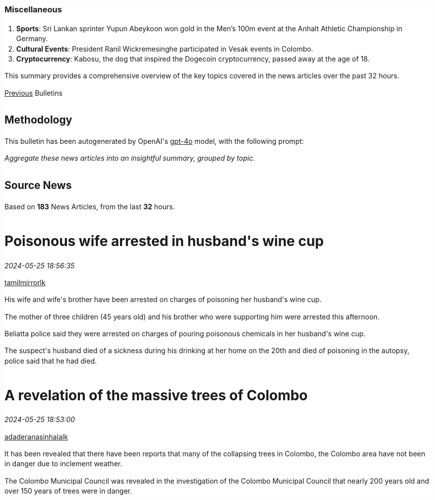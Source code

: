 ### Miscellaneous
1. **Sports**: Sri Lankan sprinter Yupun Abeykoon won gold in the Men’s 100m event at the Anhalt Athletic Championship in Germany.
2. **Cultural Events**: President Ranil Wickremesinghe participated in Vesak events in Colombo.
3. **Cryptocurrency**: Kabosu, the dog that inspired the Dogecoin cryptocurrency, passed away at the age of 18.

This summary provides a comprehensive overview of the key topics covered in the news articles over the past 32 hours.

</div>

[Previous](data) Bulletins

## Methodology

This bulletin has been autogenerated by OpenAI's [gpt-4o](https://platform.openai.com/docs/models/gpt-4o) model, with the following prompt:

*Aggregate these news articles into an insightful summary, grouped by topic.*

## Source News

Based on **183** News Articles, from the last **32** hours.

# Poisonous wife arrested in husband's wine cup

*2024-05-25 18:56:35*

[tamilmirrorlk](https://www.tamilmirror.lk/செய்திகள்/கணவனின்-மது-கோப்பையில்-விஷம்-கலந்த-மனைவி-கைது/175-337835)

His wife and wife's brother have been arrested on charges of poisoning her husband's wine cup.

The mother of three children (45 years old) and his brother who were supporting him were arrested this afternoon.

Beliatta police said they were arrested on charges of pouring poisonous chemicals in her husband's wine cup.

The suspect's husband died of a sickness during his drinking at her home on the 20th and died of poisoning in the autopsy, police said that he had died.



# A revelation of the massive trees of Colombo

*2024-05-25 18:53:00*

[adaderanasinhalalk](http://sinhala.adaderana.lk/news/197005)

It has been revealed that there have been reports that many of the collapsing trees in Colombo, the Colombo area have not been in danger due to inclement weather.

The Colombo Municipal Council was revealed in the investigation of the Colombo Municipal Council that nearly 200 years old and over 150 years of trees were in danger.
